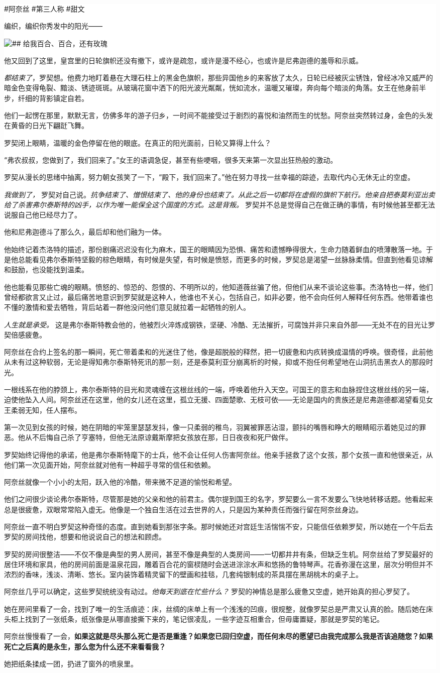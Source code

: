 #阿奈丝 #第三人称 #甜文 

编织，编织你秀发中的阳光——

![## 给我百合、百合，还有玫瑰](img-38.jpg)

他又回到了这里，皇宫里的日轮旗帜还没有撤下，或许是疏忽，或许是漫不经心，也或许是尼弗迦德的羞辱和示威。

_都结束了_，罗契想。他费力地盯着悬在大理石柱上的黑金色旗帜，那些异国他乡的来客放了太久，日轮已经被灰尘锈蚀，曾经冰冷又威严的暗金色变得龟裂、黯淡、锈迹斑斑。从玻璃花窗中洒下的阳光波光粼粼，恍如流水，温暖又璀璨，奔向每个暗淡的角落。女王在他身前半步，纤细的背影镇定自若。

他们一起愣在那里，默默无言，仿佛多年的游子归乡，一时间不能接受过于剧烈的喜悦和油然而生的忧愁。阿奈丝突然转过身，金色的头发在黄昏的日光下翩跹飞舞。

罗契闭上眼睛，温暖的金色停留在他的眼底。在真正的阳光面前，日轮又算得上什么？

“弗农叔叔，您做到了，我们回来了。”女王的语调急促，甚至有些哽咽，很多天来第一次显出狂热般的激动。

罗契从漫长的思绪中抽离，努力朝女孩笑了一下，“殿下，我们回来了。”他在努力寻找一丝幸福的踪迹，去取代内心无休无止的空虚。

_我做到了，_ 罗契对自己说。_抗争结束了、憎恨结束了、他的身份也结束了。从此之后一切都将在虚假的旗帜下航行。他亲自把泰莫利亚出卖给了杀害弗尔泰斯特的凶手，以作为唯一能保全这个国度的方式。这是背叛。_ 罗契并不总是觉得自己在做正确的事情，有时候他甚至都无法说服自己他已经尽力了。

他和尼弗迦德斗了那么久，最后却和他们融为一体。

他始终记着杰洛特的描述，那份剧痛迟迟没有化为麻木，国王的眼睛因为恐惧、痛苦和遗憾睁得很大，生命力随着鲜血的喷薄散落一地。于是他总能看见弗尔泰斯特坚毅的棕色眼睛，有时候是失望，有时候是愤怒，而更多的时候，罗契总是渴望一丝脉脉柔情。但直到他看见谅解和鼓励，也没能找到温柔。

他也能看见那些亡魂的眼睛。愤怒的、惊恐的、怨恨的、不明所以的，他知道薇丝骗了他，但他们从来不谈论这些事。杰洛特也一样，他们曾经都欲言又止过，最后痛苦地意识到罗契就是这种人，他谁也不关心，包括自己，如非必要，他不会向任何人解释任何东西。他带着谁也不懂的激情和爱去牺牲，背后站着一群他没问他们意见就拉着一起牺牲的别人。

_人生就是承受。_ 这是弗尔泰斯特教会他的，他被烈火淬炼成钢铁，坚硬、冷酷、无法摧折，可腐蚀并非只来自外部——无处不在的目光让罗契倍感疲惫。

阿奈丝在合约上签名的那一瞬间，死亡带着柔和的光迷住了他，像是超脱般的释然，把一切疲惫和内疚转换成温情的呼唤。很奇怪，此前他从未有过这种软弱，无论是得知弗尔泰斯特死讯的那一刻，还是泰莫利亚分崩离析的时候，抑或不抱任何希望地在山洞抗击黑衣人的那段时光。

一根线系在他的脖颈上，弗尔泰斯特的目光和灵魂缠在这根丝线的一端，呼唤着他升入天空。可国王的意志和血脉捏住这根丝线的另一端，迫使他坠入人间。阿奈丝还在这里，他的女儿还在这里，孤立无援、四面楚歌、无枝可依——无论是国内的贵族还是尼弗迦德都渴望看见女王柔弱无知，任人摆布。

第一次见到女孩的时候，她在阴暗的牢笼里瑟瑟发抖，像一只柔弱的稚鸟，羽翼被罪恶沾湿，颤抖的嘴唇和睁大的眼睛昭示着她见过的罪恶。他从不后悔自己杀了亨塞特，但他无法原谅戴斯摩把女孩放在那，日日夜夜和死尸做伴。

罗契始终记得他的承诺，他是弗尔泰斯特麾下的士兵，他不会让任何人伤害阿奈丝。他亲手拯救了这个女孩，那个女孩一直和他很亲近，从他们第一次见面开始，阿奈丝就对他有一种超乎寻常的信任和依赖。

阿奈丝就像一个小小的太阳，跃入他的冷酷，带来微不足道的愉悦和希望。

他们之间很少谈论弗尔泰斯特，尽管那是她的父亲和他的前君主。偶尔提到国王的名字，罗契要么一言不发要么飞快地转移话题。他看起来总是很疲惫，双眼常常陷入虚无。他像是一个独自生活在过去世界的人，只是因为某种责任而强行留在阿奈丝身边。

阿奈丝一直不明白罗契这种奇怪的态度。直到她看到那张字条。那时候她还对宫廷生活惴惴不安，只能信任依赖罗契，所以她在一个午后去罗契的房间找他，想要和他说说自己的想法和顾虑。

罗契的房间很整洁——不仅不像是典型的男人房间，甚至不像是典型的人类房间——一切都井井有条，但缺乏生机。阿奈丝给了罗契最好的居住环境和家具，他的房间前面是温泉花园，雕着百合花的窗棂随时会送进淙淙水声和悠扬的鲁特琴声。花香弥漫在这里，层次分明但并不浓烈的香味，浅淡、清晰、悠长。室内装饰着精灵留下的壁画和挂毯，几套纯银制成的茶具摆在黑胡桃木的桌子上。

阿奈丝几乎可以确定，这些罗契统统没有动过。_他每天到底在忙些什么？_ 罗契的神情总是那么疲惫又空虚，她开始真的担心罗契了。

她在房间里看了一会，找到了唯一的生活痕迹：床，丝绸的床单上有一个浅浅的凹痕，很规整，就像罗契总是严肃又认真的脸。随后她在床头柜上找到了一张纸条，纸张像是从哪直接撕下来的，笔记很凌乱，一些字迹互相重合，但毋庸置疑，那就是罗契的笔记。

阿奈丝慢慢看了一会，**如果这就是尽头那么死亡是否是重逢？如果您已回归空虚，而任何未尽的愿望已由我完成那么我是否该追随您？如果死亡之后真的是永生，那么您为什么还不来看看我？**

她把纸条揉成一团，扔进了窗外的喷泉里。
